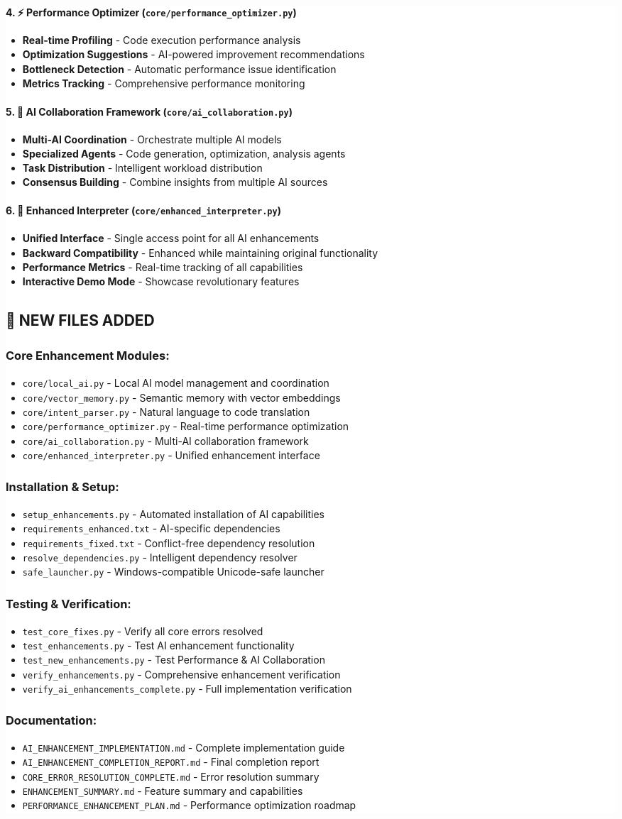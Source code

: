 #### 4. ⚡ Performance Optimizer (`core/performance_optimizer.py`)
- **Real-time Profiling** - Code execution performance analysis
- **Optimization Suggestions** - AI-powered improvement recommendations
- **Bottleneck Detection** - Automatic performance issue identification
- **Metrics Tracking** - Comprehensive performance monitoring

#### 5. 🤝 AI Collaboration Framework (`core/ai_collaboration.py`)
- **Multi-AI Coordination** - Orchestrate multiple AI models
- **Specialized Agents** - Code generation, optimization, analysis agents
- **Task Distribution** - Intelligent workload distribution
- **Consensus Building** - Combine insights from multiple AI sources

#### 6. 🎯 Enhanced Interpreter (`core/enhanced_interpreter.py`)
- **Unified Interface** - Single access point for all AI enhancements
- **Backward Compatibility** - Enhanced while maintaining original functionality
- **Performance Metrics** - Real-time tracking of all capabilities
- **Interactive Demo Mode** - Showcase revolutionary features

## 📁 NEW FILES ADDED

### Core Enhancement Modules:
- `core/local_ai.py` - Local AI model management and coordination
- `core/vector_memory.py` - Semantic memory with vector embeddings
- `core/intent_parser.py` - Natural language to code translation
- `core/performance_optimizer.py` - Real-time performance optimization
- `core/ai_collaboration.py` - Multi-AI collaboration framework  
- `core/enhanced_interpreter.py` - Unified enhancement interface

### Installation & Setup:
- `setup_enhancements.py` - Automated installation of AI capabilities
- `requirements_enhanced.txt` - AI-specific dependencies
- `requirements_fixed.txt` - Conflict-free dependency resolution
- `resolve_dependencies.py` - Intelligent dependency resolver
- `safe_launcher.py` - Windows-compatible Unicode-safe launcher

### Testing & Verification:
- `test_core_fixes.py` - Verify all core errors resolved
- `test_enhancements.py` - Test AI enhancement functionality
- `test_new_enhancements.py` - Test Performance & AI Collaboration
- `verify_enhancements.py` - Comprehensive enhancement verification
- `verify_ai_enhancements_complete.py` - Full implementation verification

### Documentation:
- `AI_ENHANCEMENT_IMPLEMENTATION.md` - Complete implementation guide
- `AI_ENHANCEMENT_COMPLETION_REPORT.md` - Final completion report
- `CORE_ERROR_RESOLUTION_COMPLETE.md` - Error resolution summary
- `ENHANCEMENT_SUMMARY.md` - Feature summary and capabilities
- `PERFORMANCE_ENHANCEMENT_PLAN.md` - Performance optimization roadmap
